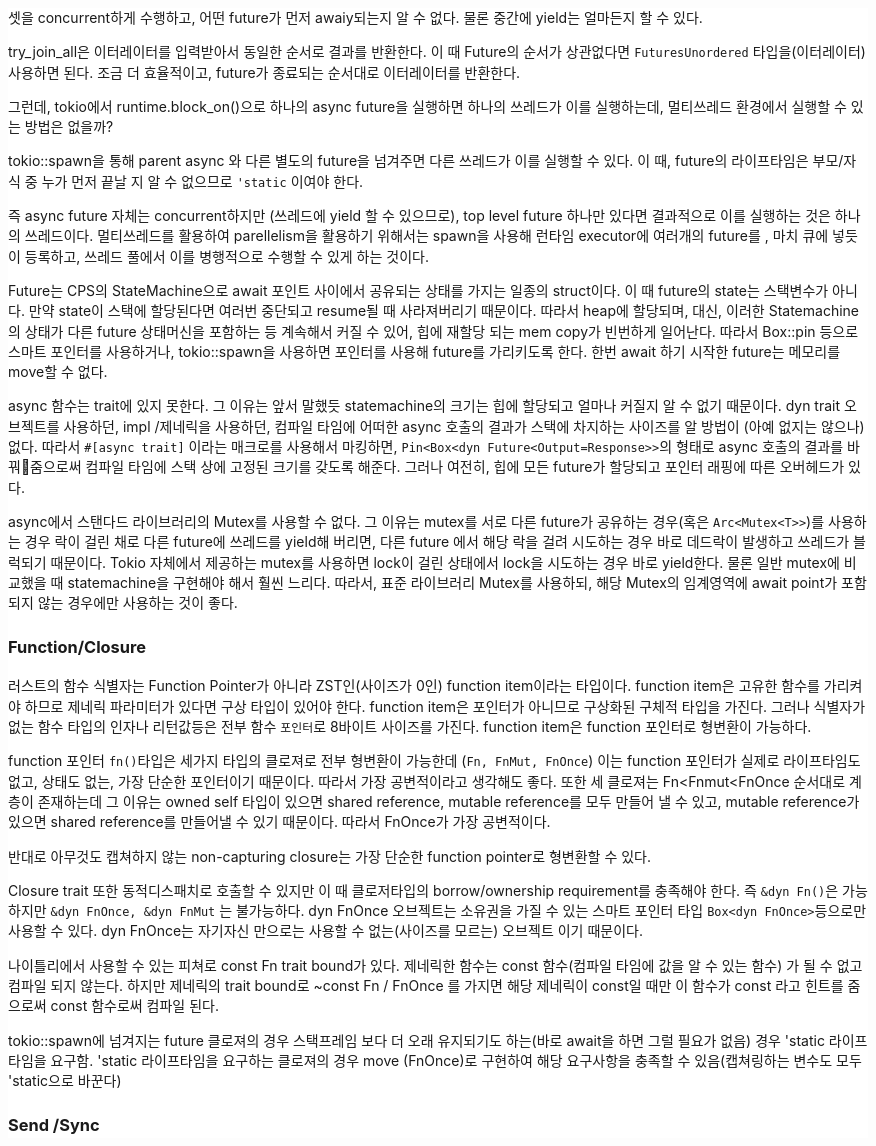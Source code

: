 셋을 concurrent하게 수행하고, 어떤 future가 먼저 awaiy되는지 알 수 없다. 물론 중간에 yield는 얼마든지 할 수 있다.

try_join_all은 이터레이터를 입력받아서 동일한 순서로 결과를 반환한다. 이 때 Future의 순서가 상관없다면 `FuturesUnordered` 타입을(이터레이터) 사용하면 된다. 조금 더 효율적이고, future가 종료되는 순서대로 이터레이터를 반환한다.

그런데, tokio에서 runtime.block_on()으로 하나의 async future을 실행하면 하나의 쓰레드가 이를 실행하는데, 멀티쓰레드 환경에서 실행할 수 있는 방법은 없을까?

tokio::spawn을 통해 parent async 와 다른 별도의 future을 넘겨주면 다른 쓰레드가 이를 실행할 수 있다. 이 때, future의 라이프타임은 부모/자식 중 누가 먼저 끝날 지 알 수 없으므로 `'static` 이여야 한다.

즉 async future 자체는 concurrent하지만 (쓰레드에 yield 할 수 있으므로), top level future 하나만 있다면 결과적으로 이를 실행하는 것은 하나의 쓰레드이다. 멀티쓰레드를 활용하여 parellelism을 활용하기 위해서는 spawn을 사용해 런타임 executor에 여러개의 future를 , 마치 큐에 넣듯이 등록하고, 쓰레드 풀에서 이를 병행적으로 수행할 수 있게 하는 것이다.

Future는 CPS의 StateMachine으로 await 포인트 사이에서 공유되는 상태를 가지는 일종의 struct이다. 이 때 future의 state는 스택변수가 아니다. 만약 state이 스택에 할당된다면 여러번 중단되고 resume될 때 사라져버리기 때문이다. 따라서 heap에 할당되며, 대신, 이러한 Statemachine의 상태가 다른 future 상태머신을 포함하는 등 계속해서 커질 수 있어, 힙에 재할당 되는 mem copy가 빈번하게 일어난다.
따라서 Box::pin 등으로 스마트 포인터를 사용하거나, tokio::spawn을 사용하면 포인터를 사용해 future를 가리키도록 한다. 한번 await 하기 시작한 future는 메모리를 move할 수 없다.

async 함수는 trait에 있지 못한다. 그 이유는 앞서 말했듯 statemachine의 크기는 힙에 할당되고 얼마나 커질지 알 수 없기 때문이다. dyn trait 오브젝트를 사용하던, impl /제네릭을 사용하던, 컴파일 타임에 어떠한 async 호출의 결과가 스택에 차지하는 사이즈를 알 방법이 (아예 없지는 않으나) 없다.
따라서 `#[async trait]` 이라는 매크로를 사용해서 마킹하면, `Pin<Box<dyn Future<Output=Response>>`의 형태로 async 호출의 결과를 바꿔줌으로써 컴파일 타임에 스택 상에 고정된 크기를 갖도록 해준다. 그러나 여전히, 힙에 모든 future가 할당되고 포인터 래핑에 따른 오버헤드가 있다.

async에서 스탠다드 라이브러리의 Mutex를 사용할 수 없다. 그 이유는 mutex를 서로 다른 future가 공유하는 경우(혹은 `Arc<Mutex<T>>`)를 사용하는 경우 락이 걸린 채로 다른 future에 쓰레드를 yield해 버리면, 다른 future 에서 해당 락을 걸려 시도하는 경우 바로 데드락이 발생하고 쓰레드가 블럭되기 때문이다.
Tokio 자체에서 제공하는 mutex를 사용하면 lock이 걸린 상태에서 lock을 시도하는 경우 바로 yield한다. 물론 일반 mutex에 비교했을 때 statemachine을 구현해야 해서 훨씬 느리다. 따라서, 표준 라이브러리 Mutex를 사용하되, 해당 Mutex의 임계영역에 await point가 포함되지 않는 경우에만 사용하는 것이 좋다.

### Function/Closure

러스트의 함수 식별자는 Function Pointer가 아니라 ZST인(사이즈가 0인) function item이라는 타입이다. function item은 고유한 함수를 가리켜야 하므로 제네릭 파라미터가 있다면 구상 타입이 있어야 한다. function item은 포인터가 아니므로 구상화된 구체적 타입을 가진다. 그러나 식별자가 없는 함수 타입의 인자나 리턴값등은 전부 함수 `포인터`로 8바이트 사이즈를 가진다. function item은 function 포인터로 형변환이 가능하다.

function 포인터 `fn()`타입은 세가지 타입의 클로져로 전부 형변환이 가능한데 (`Fn, FnMut, FnOnce`) 이는 function 포인터가 실제로 라이프타임도 없고, 상태도 없는, 가장 단순한 포인터이기 때문이다. 따라서 가장 공변적이라고 생각해도 좋다. 또한 세 클로져는 Fn<Fnmut<FnOnce 순서대로 계층이 존재하는데 그 이유는 owned self 타입이 있으면 shared reference, mutable reference를 모두 만들어 낼 수 있고, mutable reference가 있으면 shared reference를 만들어낼 수 있기 때문이다. 따라서 FnOnce가 가장 공변적이다.

반대로 아무것도 캡쳐하지 않는 non-capturing closure는 가장 단순한 function pointer로 형변환할 수 있다.

Closure trait 또한 동적디스패치로 호출할 수 있지만 이 때 클로저타입의 borrow/ownership requirement를 충족해야 한다. 즉 `&dyn Fn()`은 가능하지만 `&dyn FnOnce, &dyn FnMut` 는 불가능하다.
dyn FnOnce 오브젝트는 소유권을 가질 수 있는 스마트 포인터 타입 `Box<dyn FnOnce>`등으로만 사용할 수 있다. dyn FnOnce는 자기자신 만으로는 사용할 수 없는(사이즈를 모르는) 오브젝트 이기 때문이다.

나이틀리에서 사용할 수 있는 피쳐로 const Fn trait bound가 있다. 제네릭한 함수는 const 함수(컴파일 타임에 값을 알 수 있는 함수) 가 될 수 없고 컴파일 되지 않는다. 하지만 제네릭의 trait bound로 ~const Fn / FnOnce 를 가지면 해당 제네릭이 const일 때만 이 함수가 const 라고 힌트를 줌으로써 const 함수로써 컴파일 된다.

tokio::spawn에 넘겨지는 future 클로져의 경우 스택프레임 보다 더 오래 유지되기도 하는(바로 await을 하면 그럴 필요가 없음) 경우 'static 라이프타임을 요구함. 'static 라이프타임을 요구하는 클로져의 경우 move (FnOnce)로 구현하여 해당 요구사항을 충족할 수 있음(캡쳐링하는 변수도 모두 'static으로 바꾼다)

### Send /Sync
